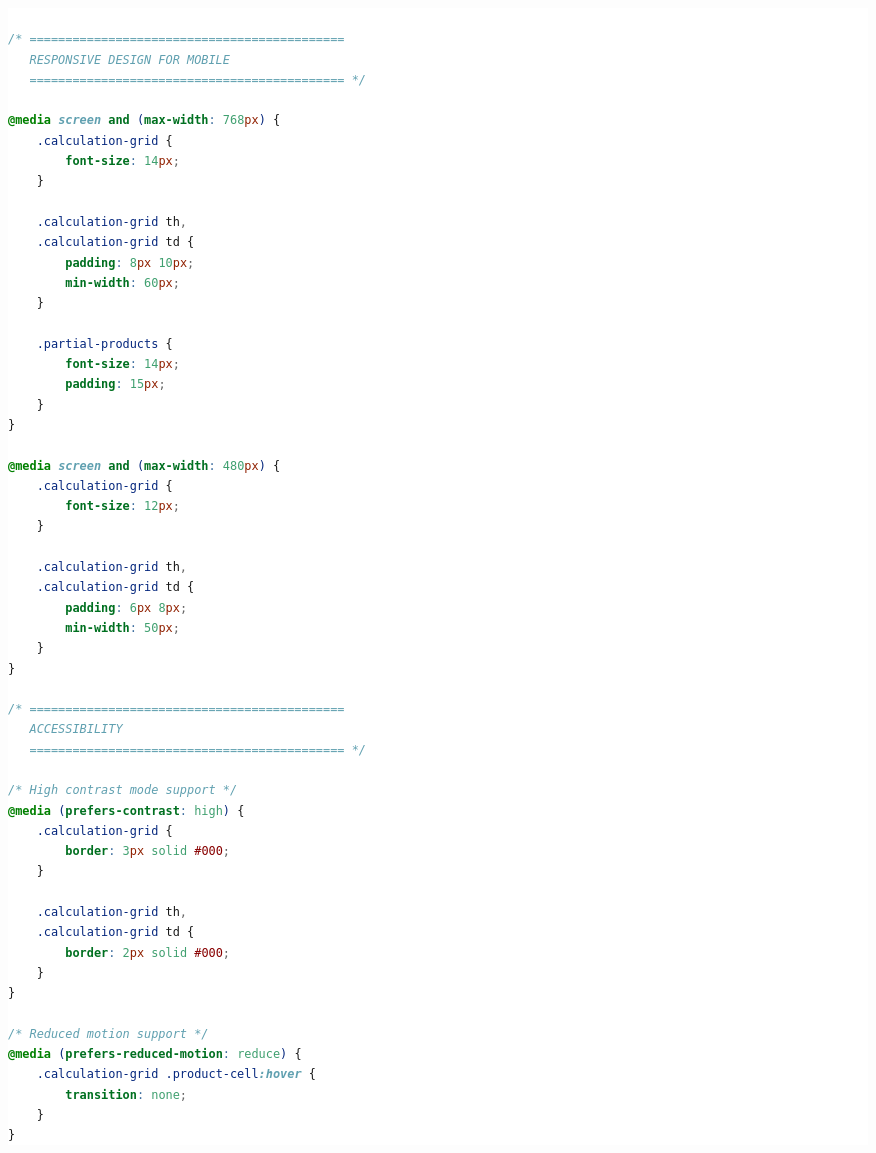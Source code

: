 ```css

/* ============================================
   RESPONSIVE DESIGN FOR MOBILE
   ============================================ */

@media screen and (max-width: 768px) {
    .calculation-grid {
        font-size: 14px;
    }
    
    .calculation-grid th,
    .calculation-grid td {
        padding: 8px 10px;
        min-width: 60px;
    }
    
    .partial-products {
        font-size: 14px;
        padding: 15px;
    }
}

@media screen and (max-width: 480px) {
    .calculation-grid {
        font-size: 12px;
    }
    
    .calculation-grid th,
    .calculation-grid td {
        padding: 6px 8px;
        min-width: 50px;
    }
}

/* ============================================
   ACCESSIBILITY
   ============================================ */

/* High contrast mode support */
@media (prefers-contrast: high) {
    .calculation-grid {
        border: 3px solid #000;
    }
    
    .calculation-grid th,
    .calculation-grid td {
        border: 2px solid #000;
    }
}

/* Reduced motion support */
@media (prefers-reduced-motion: reduce) {
    .calculation-grid .product-cell:hover {
        transition: none;
    }
}
```
